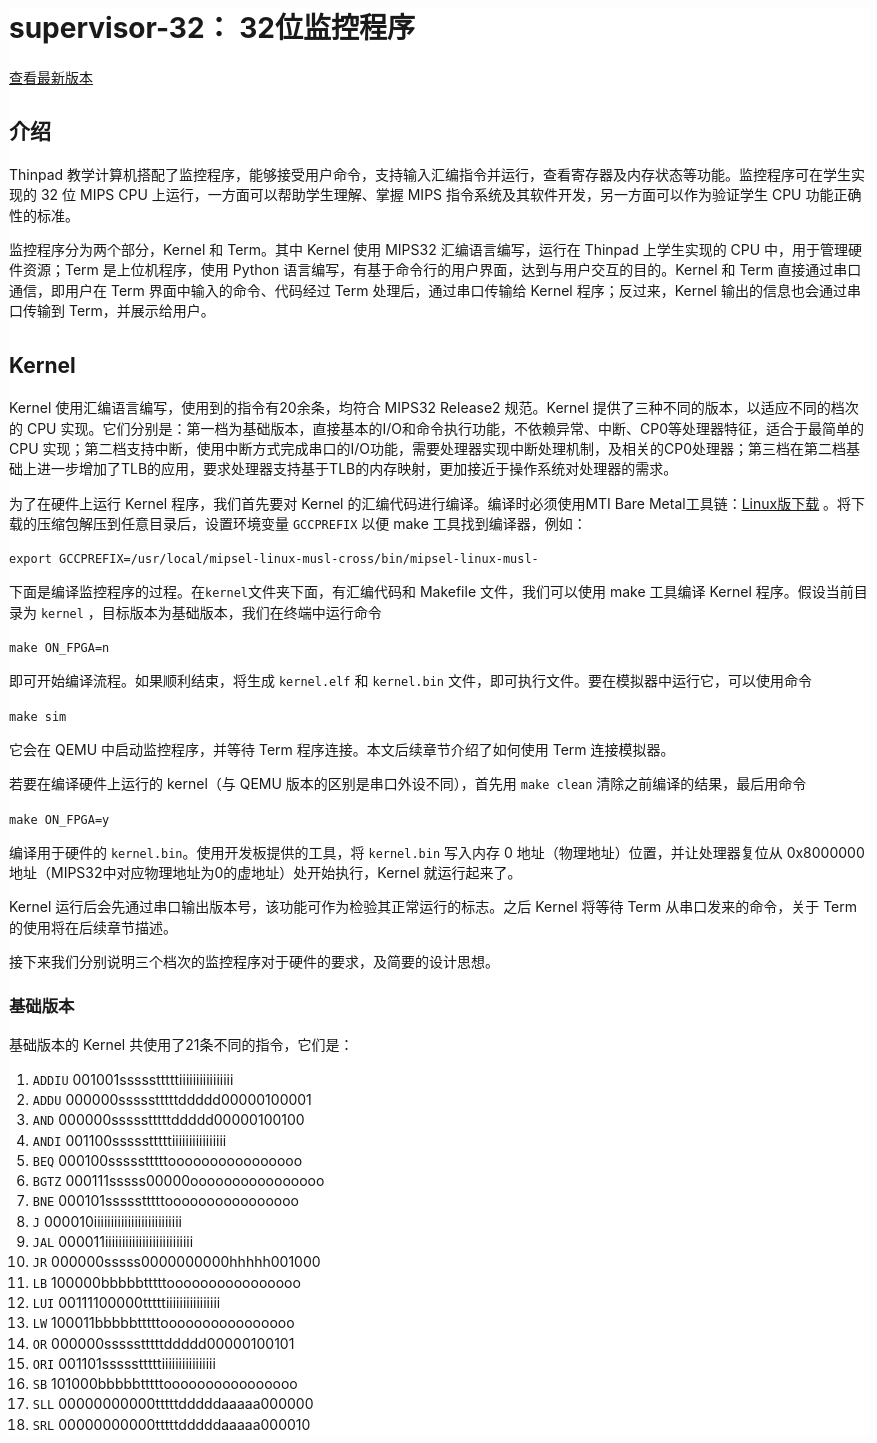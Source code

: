 # supervisor-32： 32位监控程序

[查看最新版本](https://github.com/z4yx/supervisor-mips32/)

## 介绍

Thinpad 教学计算机搭配了监控程序，能够接受用户命令，支持输入汇编指令并运行，查看寄存器及内存状态等功能。监控程序可在学生实现的 32 位 MIPS CPU 上运行，一方面可以帮助学生理解、掌握 MIPS 指令系统及其软件开发，另一方面可以作为验证学生 CPU 功能正确性的标准。

监控程序分为两个部分，Kernel 和 Term。其中 Kernel 使用 MIPS32 汇编语言编写，运行在 Thinpad 上学生实现的 CPU 中，用于管理硬件资源；Term 是上位机程序，使用 Python 语言编写，有基于命令行的用户界面，达到与用户交互的目的。Kernel 和 Term 直接通过串口通信，即用户在 Term 界面中输入的命令、代码经过 Term 处理后，通过串口传输给 Kernel 程序；反过来，Kernel 输出的信息也会通过串口传输到 Term，并展示给用户。

## Kernel

Kernel 使用汇编语言编写，使用到的指令有20余条，均符合 MIPS32 Release2 规范。Kernel 提供了三种不同的版本，以适应不同的档次的 CPU 实现。它们分别是：第一档为基础版本，直接基本的I/O和命令执行功能，不依赖异常、中断、CP0等处理器特征，适合于最简单的 CPU 实现；第二档支持中断，使用中断方式完成串口的I/O功能，需要处理器实现中断处理机制，及相关的CP0处理器；第三档在第二档基础上进一步增加了TLB的应用，要求处理器支持基于TLB的内存映射，更加接近于操作系统对处理器的需求。

为了在硬件上运行 Kernel 程序，我们首先要对 Kernel 的汇编代码进行编译。编译时必须使用MTI Bare Metal工具链：[Linux版下载](https://cloud.tsinghua.edu.cn/f/16dde018b00749a4a4de/) 。将下载的压缩包解压到任意目录后，设置环境变量 `GCCPREFIX` 以便 make 工具找到编译器，例如：

`export GCCPREFIX=/usr/local/mipsel-linux-musl-cross/bin/mipsel-linux-musl-`

下面是编译监控程序的过程。在`kernel`文件夹下面，有汇编代码和 Makefile 文件，我们可以使用 make 工具编译 Kernel 程序。假设当前目录为 `kernel` ，目标版本为基础版本，我们在终端中运行命令

`make ON_FPGA=n`

即可开始编译流程。如果顺利结束，将生成 `kernel.elf` 和 `kernel.bin` 文件，即可执行文件。要在模拟器中运行它，可以使用命令

`make sim`

它会在 QEMU 中启动监控程序，并等待 Term 程序连接。本文后续章节介绍了如何使用 Term 连接模拟器。

若要在编译硬件上运行的 kernel（与 QEMU 版本的区别是串口外设不同），首先用 `make clean` 清除之前编译的结果，最后用命令

`make ON_FPGA=y`

编译用于硬件的 `kernel.bin`。使用开发板提供的工具，将 `kernel.bin` 写入内存 0 地址（物理地址）位置，并让处理器复位从 0x8000000 地址（MIPS32中对应物理地址为0的虚地址）处开始执行，Kernel 就运行起来了。

Kernel 运行后会先通过串口输出版本号，该功能可作为检验其正常运行的标志。之后 Kernel 将等待 Term 从串口发来的命令，关于 Term 的使用将在后续章节描述。

接下来我们分别说明三个档次的监控程序对于硬件的要求，及简要的设计思想。

### 基础版本

基础版本的 Kernel 共使用了21条不同的指令，它们是：

1. `ADDIU` 001001ssssstttttiiiiiiiiiiiiiiii
1. `ADDU` 000000ssssstttttddddd00000100001
1. `AND` 000000ssssstttttddddd00000100100
1. `ANDI` 001100ssssstttttiiiiiiiiiiiiiiii
1. `BEQ` 000100ssssstttttoooooooooooooooo
1. `BGTZ` 000111sssss00000oooooooooooooooo
1. `BNE` 000101ssssstttttoooooooooooooooo
1. `J` 000010iiiiiiiiiiiiiiiiiiiiiiiiii
1. `JAL` 000011iiiiiiiiiiiiiiiiiiiiiiiiii
1. `JR` 000000sssss0000000000hhhhh001000
1. `LB` 100000bbbbbtttttoooooooooooooooo
1. `LUI` 00111100000tttttiiiiiiiiiiiiiiii
1. `LW` 100011bbbbbtttttoooooooooooooooo
1. `OR` 000000ssssstttttddddd00000100101
1. `ORI` 001101ssssstttttiiiiiiiiiiiiiiii
1. `SB` 101000bbbbbtttttoooooooooooooooo
1. `SLL` 00000000000tttttdddddaaaaa000000
1. `SRL` 00000000000tttttdddddaaaaa000010